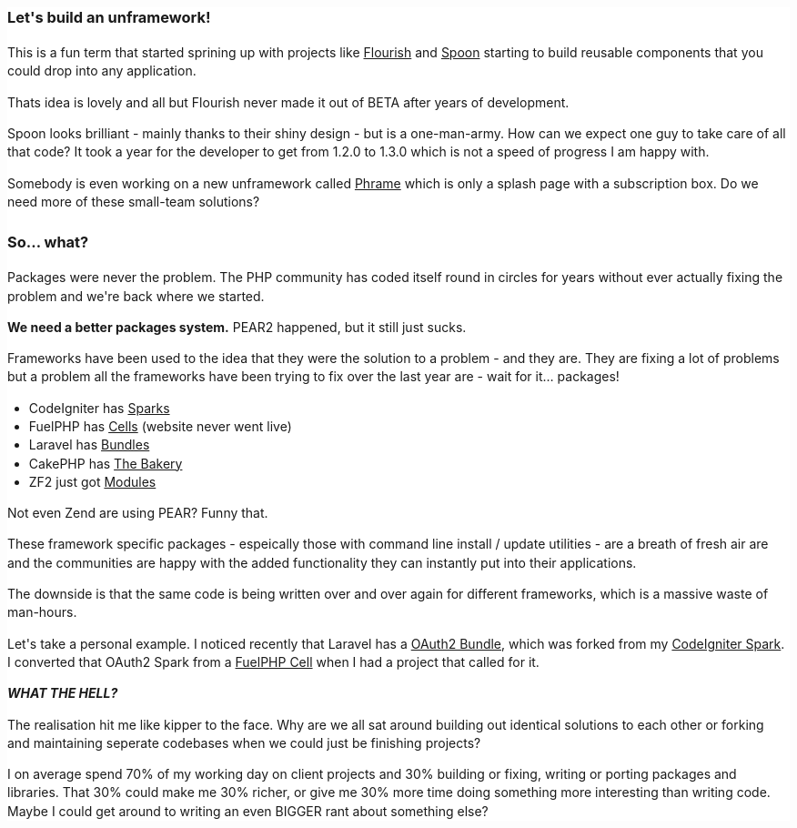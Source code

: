 ### Let's build an unframework!

This is a fun term that started sprining up with projects like [Flourish](http://flourishlib.com/) and [Spoon](http://www.spoon-library.com/) starting to build reusable components that you could drop into any application.

Thats idea is lovely and all but Flourish never made it out of BETA after years of development.

Spoon looks brilliant - mainly thanks to their shiny design - but is a one-man-army. How can we expect one guy to take care of all that code? It took a year for the developer to get from 1.2.0 to 1.3.0 which is not a speed of progress I am happy with.

Somebody is even working on a new unframework called [Phrame](http://www.phrame.org/) which is only a splash page with a subscription box. Do we need more of these small-team solutions?

### So… what?

Packages were never the problem. The PHP community has coded itself round in circles for years without ever actually fixing the problem and we're back where we started.

**We need a better packages system.** PEAR2 happened, but it still just sucks.

Frameworks have been used to the idea that they were the solution to a problem - and they are. They are fixing a lot of problems but a problem all the frameworks have been trying to fix over the last year are - wait for it… packages!

* CodeIgniter has [Sparks](http://getsparks.org/)
* FuelPHP has [Cells](http://docs.fuelphp.com/general/packages.html) (website never went live)
* Laravel has [Bundles](http://bundles.laravel.com/)
* CakePHP has [The Bakery](http://bakery.cakephp.org/) 
* ZF2 just got [Modules](http://akrabat.com/zend-framework-2/modules-in-zf2/)

Not even Zend are using PEAR? Funny that.

These framework specific packages - espeically those with command line install / update utilities - are a breath of fresh air are and the communities are happy with the added functionality they can instantly put into their applications.

The downside is that the same code is being written over and over again for different frameworks, which is a massive waste of man-hours.

Let's take a personal example. I noticed recently that Laravel has a [OAuth2 Bundle](http://bundles.laravel.com/bundle/laravel-oauth2), which was forked from my [CodeIgniter Spark](http://getsparks.org/packages/oauth2/versions/HEAD/show). I converted that OAuth2 Spark from a [FuelPHP Cell](https://github.com/fuel-packages/fuel-oauth2) when I had a project that called for it.

_**WHAT THE HELL?**_

The realisation hit me like kipper to the face. Why are we all sat around building out identical solutions to each other or forking and maintaining seperate codebases when we could just be finishing projects? 

I on average spend 70% of my working day on client projects and 30% building or fixing, writing or porting packages and libraries. That 30% could make me 30% richer, or give me 30% more time doing something more interesting than writing code. Maybe I could get around to writing an even BIGGER rant about something else?
